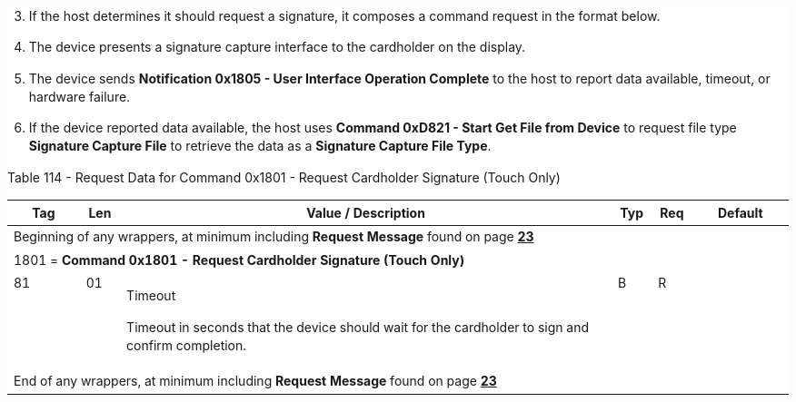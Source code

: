 3)  If the host determines it should request a signature, it composes a
    command request in the format below.

4)  The device presents a signature capture interface to the cardholder
    on the display.

5)  The device sends **Notification 0x1805 - User Interface Operation
    Complete** to the host to report data available, timeout, or
    hardware failure.

6)  If the device reported data available, the host uses **Command
    0xD821 - Start Get File from Device** to request file type
    **Signature Capture File** to retrieve the data as a **Signature
    Capture File Type**.

Table 114 - Request Data for Command 0x1801 - Request Cardholder
Signature (Touch Only)

<table>
<colgroup>
<col style="width: 9%" />
<col style="width: 5%" />
<col style="width: 61%" />
<col style="width: 5%" />
<col style="width: 5%" />
<col style="width: 12%" />
</colgroup>
<thead>
<tr>
<th>Tag</th>
<th>Len</th>
<th>Value / Description</th>
<th>Typ</th>
<th>Req</th>
<th>Default</th>
</tr>
</thead>
<tbody>
<tr>
<td colspan="6">Beginning of any wrappers, at minimum including
<strong>Request Message</strong> found on page <a
href="#request-message"><strong>23</strong></a></td>
</tr>
<tr>
<td colspan="6">1801 = <strong>Command 0x1801 - Request Cardholder
Signature (Touch Only)</strong></td>
</tr>
<tr>
<td>81</td>
<td>01</td>
<td><p>Timeout</p>
<p>Timeout in seconds that the device should wait for the cardholder to
sign and confirm completion.</p></td>
<td>B</td>
<td>R</td>
<td></td>
</tr>
<tr>
<td colspan="6">End of any wrappers, at minimum including
<strong>Request Message</strong> found on page <a
href="#request-message"><strong>23</strong></a></td>
</tr>
</tbody>
</table>
